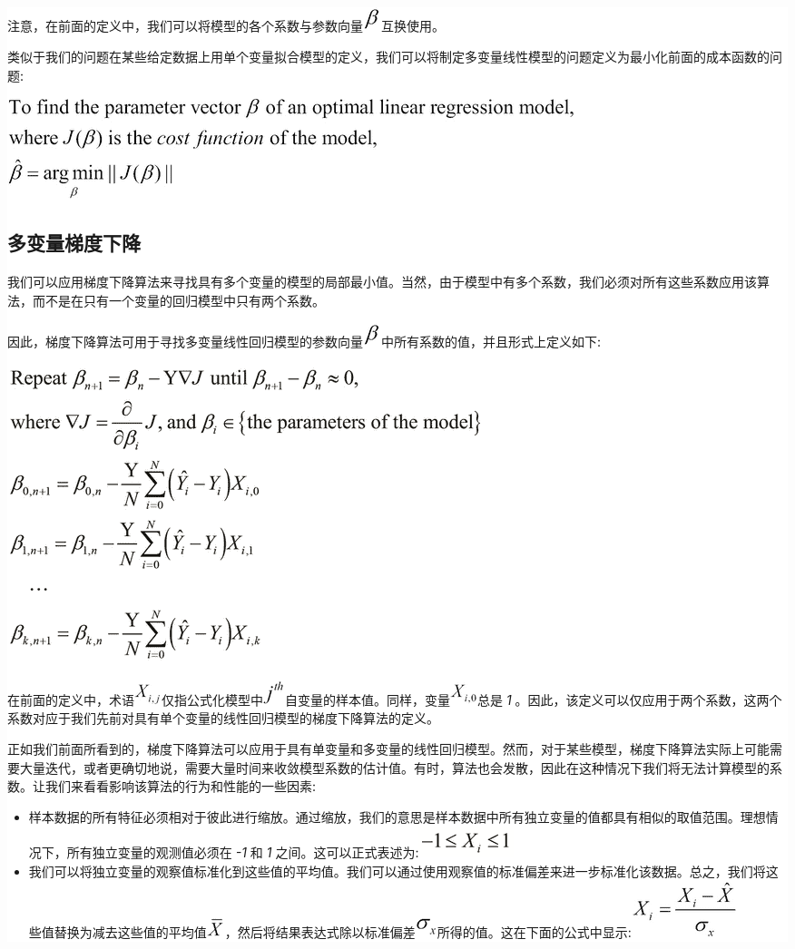 注意，在前面的定义中，我们可以将模型的各个系数与参数向量![Understanding multivariable linear regression](img/4351OS_02_10.jpg)互换使用。

类似于我们的问题在某些给定数据上用单个变量拟合模型的定义，我们可以将制定多变量线性模型的问题定义为最小化前面的成本函数的问题:

![Understanding multivariable linear regression](img/4351OS_02_59.jpg)

## 多变量梯度下降

我们可以应用梯度下降算法来寻找具有多个变量的模型的局部最小值。当然，由于模型中有多个系数，我们必须对所有这些系数应用该算法，而不是在只有一个变量的回归模型中只有两个系数。

因此，梯度下降算法可用于寻找多变量线性回归模型的参数向量![Gradient descent with multiple variables](img/4351OS_02_10.jpg)中所有系数的值，并且形式上定义如下:

![Gradient descent with multiple variables](img/4351OS_02_60.jpg)

在前面的定义中，术语![Gradient descent with multiple variables](img/4351OS_02_61.jpg)仅指公式化模型中![Gradient descent with multiple variables](img/4351OS_02_62.jpg)自变量的样本值。同样，变量![Gradient descent with multiple variables](img/4351OS_02_63.jpg)总是 *1* 。因此，该定义可以仅应用于两个系数，这两个系数对应于我们先前对具有单个变量的线性回归模型的梯度下降算法的定义。

正如我们前面所看到的，梯度下降算法可以应用于具有单变量和多变量的线性回归模型。然而，对于某些模型，梯度下降算法实际上可能需要大量迭代，或者更确切地说，需要大量时间来收敛模型系数的估计值。有时，算法也会发散，因此在这种情况下我们将无法计算模型的系数。让我们来看看影响该算法的行为和性能的一些因素:

*   样本数据的所有特征必须相对于彼此进行缩放。通过缩放，我们的意思是样本数据中所有独立变量的值都具有相似的取值范围。理想情况下，所有独立变量的观测值必须在 *-1* 和 *1* 之间。这可以正式表述为:![Gradient descent with multiple variables](img/4351OS_02_64.jpg)
*   我们可以将独立变量的观察值标准化到这些值的平均值。我们可以通过使用观察值的标准偏差来进一步标准化该数据。总之，我们将这些值替换为减去这些值的平均值![Gradient descent with multiple variables](img/4351OS_02_65.jpg)，然后将结果表达式除以标准偏差![Gradient descent with multiple variables](img/4351OS_02_66.jpg)所得的值。这在下面的公式中显示:![Gradient descent with multiple variables](img/4351OS_02_67.jpg)